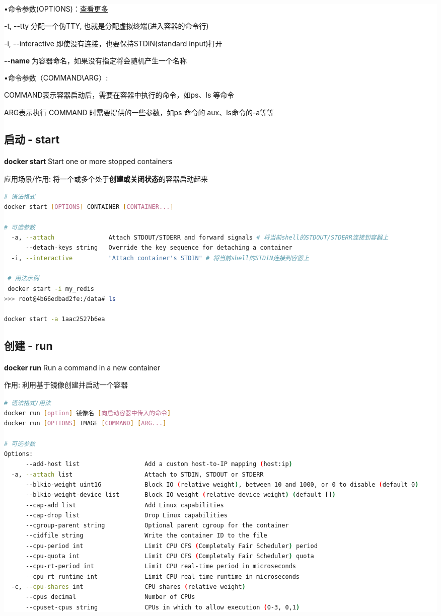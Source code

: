 

•命令参数(OPTIONS)：[查看更多](https://docs.docker.com/engine/reference/commandline/create/)

  -t, --tty          分配一个伪TTY, 也就是分配虚拟终端(进入容器的命令行)

  -i, --interactive    即使没有连接，也要保持STDIN(standard input)打开

**--name**            为容器命名，如果没有指定将会随机产生一个名称

•命令参数（COMMAND\ARG）:

  COMMAND表示容器启动后，需要在容器中执行的命令，如ps、ls 等命令

  ARG表示执行 COMMAND 时需要提供的一些参数，如ps 命令的 aux、ls命令的-a等等

## 启动 - start

**docker start**		Start one or more stopped containers

应用场景/作用: 将一个或多个处于**创建或关闭状态**的容器启动起来

```bash
# 语法格式
docker start [OPTIONS] CONTAINER [CONTAINER...]

# 可选参数
  -a, --attach               Attach STDOUT/STDERR and forward signals # 将当前shell的STDOUT/STDERR连接到容器上
      --detach-keys string   Override the key sequence for detaching a container
  -i, --interactive          "Attach container's STDIN" # 将当前shell的STDIN连接到容器上
 
 # 用法示例
 docker start -i my_redis
>>> root@4b66edbad2fe:/data# ls

docker start -a 1aac2527b6ea
```



## 创建 - run

**docker run**		Run a command in a new container

作用: 利用基于镜像创建并启动一个容器

```bash
# 语法格式/用法
docker run [option] 镜像名 [向启动容器中传入的命令]
docker run [OPTIONS] IMAGE [COMMAND] [ARG...]

# 可选参数
Options:
      --add-host list                  Add a custom host-to-IP mapping (host:ip)
  -a, --attach list                    Attach to STDIN, STDOUT or STDERR
      --blkio-weight uint16            Block IO (relative weight), between 10 and 1000, or 0 to disable (default 0)
      --blkio-weight-device list       Block IO weight (relative device weight) (default [])
      --cap-add list                   Add Linux capabilities
      --cap-drop list                  Drop Linux capabilities
      --cgroup-parent string           Optional parent cgroup for the container
      --cidfile string                 Write the container ID to the file
      --cpu-period int                 Limit CPU CFS (Completely Fair Scheduler) period
      --cpu-quota int                  Limit CPU CFS (Completely Fair Scheduler) quota
      --cpu-rt-period int              Limit CPU real-time period in microseconds
      --cpu-rt-runtime int             Limit CPU real-time runtime in microseconds
  -c, --cpu-shares int                 CPU shares (relative weight)
      --cpus decimal                   Number of CPUs
      --cpuset-cpus string             CPUs in which to allow execution (0-3, 0,1)
```